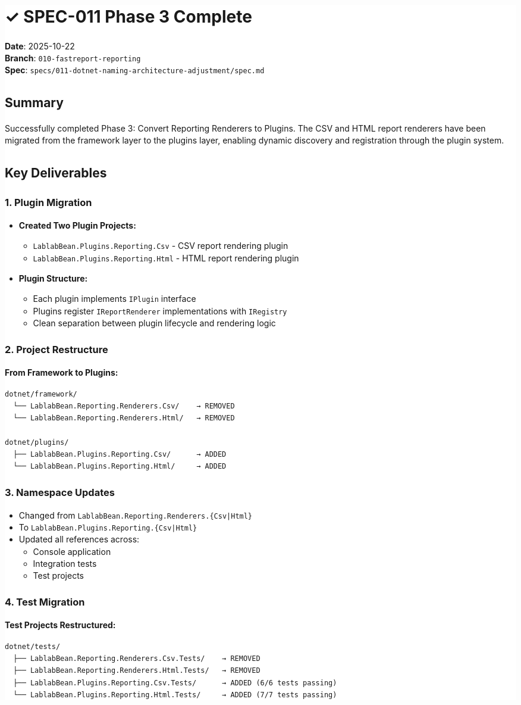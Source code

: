 # ✓ SPEC-011 Phase 3 Complete

**Date**: 2025-10-22  
**Branch**: `010-fastreport-reporting`  
**Spec**: `specs/011-dotnet-naming-architecture-adjustment/spec.md`

## Summary

Successfully completed Phase 3: Convert Reporting Renderers to Plugins. The CSV and HTML report renderers have been migrated from the framework layer to the plugins layer, enabling dynamic discovery and registration through the plugin system.

## Key Deliverables

### 1. Plugin Migration
- **Created Two Plugin Projects:**
  - `LablabBean.Plugins.Reporting.Csv` - CSV report rendering plugin
  - `LablabBean.Plugins.Reporting.Html` - HTML report rendering plugin
  
- **Plugin Structure:**
  - Each plugin implements `IPlugin` interface
  - Plugins register `IReportRenderer` implementations with `IRegistry`
  - Clean separation between plugin lifecycle and rendering logic

### 2. Project Restructure
**From Framework to Plugins:**
```
dotnet/framework/
  └── LablabBean.Reporting.Renderers.Csv/    → REMOVED
  └── LablabBean.Reporting.Renderers.Html/   → REMOVED

dotnet/plugins/
  ├── LablabBean.Plugins.Reporting.Csv/      → ADDED
  └── LablabBean.Plugins.Reporting.Html/     → ADDED
```

### 3. Namespace Updates
- Changed from `LablabBean.Reporting.Renderers.{Csv|Html}` 
- To `LablabBean.Plugins.Reporting.{Csv|Html}`
- Updated all references across:
  - Console application
  - Integration tests
  - Test projects

### 4. Test Migration
**Test Projects Restructured:**
```
dotnet/tests/
  ├── LablabBean.Reporting.Renderers.Csv.Tests/    → REMOVED
  ├── LablabBean.Reporting.Renderers.Html.Tests/   → REMOVED
  ├── LablabBean.Plugins.Reporting.Csv.Tests/      → ADDED (6/6 tests passing)
  └── LablabBean.Plugins.Reporting.Html.Tests/     → ADDED (7/7 tests passing)
```
